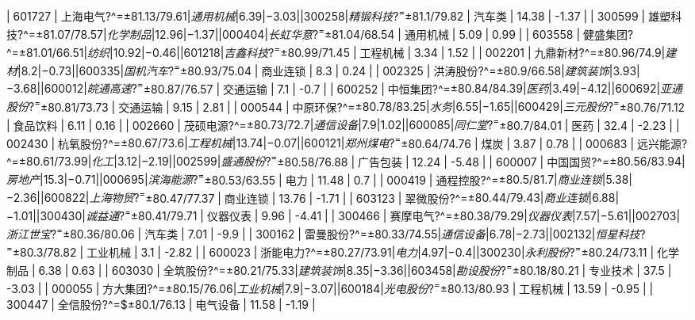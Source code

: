 | 601727 | 上海电气?^=$±81.13/79.61 |  通用机械  |   6.39  | -3.03  |
| 300258 | 精锻科技?^=$±81.1/79.82  |   汽车类   |  14.38  | -1.37  |
| 300599 | 雄塑科技?^=$±81.07/78.57 |  化学制品  |  12.96  | -1.37  |
| 000404 | 长虹华意?^=$±81.04/68.54 |  通用机械  |   5.09  |  0.99  |
| 603558 | 健盛集团?^=$±81.01/66.51 |    纺织    |  10.92  | -0.46  |
| 601218 | 吉鑫科技?^=$±80.99/71.45 |  工程机械  |   3.34  |  1.52  |
| 002201 | 九鼎新材?^=$±80.96/74.9  |    建材    |   8.2   | -0.73  |
| 600335 | 国机汽车?^=$±80.93/75.04 |  商业连锁  |   8.3   |  0.24  |
| 002325 | 洪涛股份?^=$±80.9/66.58  |  建筑装饰  |   3.93  | -3.68  |
| 600012 | 皖通高速?^=$±80.87/76.57 |  交通运输  |   7.1   |  -0.7  |
| 600252 | 中恒集团?^=$±80.84/84.39 |    医药    |   3.49  | -4.12  |
| 600692 | 亚通股份?^=$±80.81/73.73 |  交通运输  |   9.15  |  2.81  |
| 000544 | 中原环保?^=$±80.78/83.25 |    水务    |   6.55  | -1.65  |
| 600429 | 三元股份?^=$±80.76/71.12 |  食品饮料  |   6.11  |  0.16  |
| 002660 | 茂硕电源?^=$±80.73/72.7  |  通信设备  |   7.9   |  1.02  |
| 600085 |  同仁堂?^=$±80.7/84.01   |    医药    |   32.4  | -2.23  |
| 002430 | 杭氧股份?^=$±80.67/73.6  |  工程机械  |  13.74  | -0.07  |
| 600121 | 郑州煤电?^=$±80.64/74.76 |    煤炭    |   3.87  |  0.78  |
| 000683 | 远兴能源?^=$±80.61/73.99 |    化工    |   3.12  | -2.19  |
| 002599 | 盛通股份?^=$±80.58/76.88 |  广告包装  |  12.24  | -5.48  |
| 600007 | 中国国贸?^=$±80.56/83.94 |   房地产   |   15.3  | -0.71  |
| 000695 | 滨海能源?^=$±80.53/63.55 |    电力    |  11.48  |  0.7   |
| 000419 |  通程控股?^=$±80.5/81.7  |  商业连锁  |   5.38  | -2.36  |
| 600822 | 上海物贸?^=$±80.47/77.37 |  商业连锁  |  13.76  | -1.71  |
| 603123 | 翠微股份?^=$±80.44/79.43 |  商业连锁  |   6.88  | -1.01  |
| 300430 |  诚益通?^=$±80.41/79.71  |  仪器仪表  |   9.96  | -4.41  |
| 300466 | 赛摩电气?^=$±80.38/79.29 |  仪器仪表  |   7.57  | -5.61  |
| 002703 | 浙江世宝?^=$±80.36/80.06 |   汽车类   |   7.01  |  -9.9  |
| 300162 | 雷曼股份?^=$±80.33/74.55 |  通信设备  |   6.78  | -2.73  |
| 002132 | 恒星科技?^=$±80.3/78.82  |  工业机械  |   3.1   | -2.82  |
| 600023 | 浙能电力?^=$±80.27/73.91 |    电力    |   4.97  |  -0.4  |
| 300230 | 永利股份?^=$±80.24/73.11 |  化学制品  |   6.38  |  0.63  |
| 603030 | 全筑股份?^=$±80.21/75.33 |  建筑装饰  |   8.35  | -3.36  |
| 603458 | 勘设股份?^=$±80.18/80.21 |  专业技术  |   37.5  | -3.03  |
| 000055 | 方大集团?^=$±80.15/76.06 |  工业机械  |   7.9   | -3.07  |
| 600184 | 光电股份?^=$±80.13/80.93 |  工程机械  |  13.59  | -0.95  |
| 300447 | 全信股份?^=$±80.1/76.13  |  电气设备  |  11.58  | -1.19  |